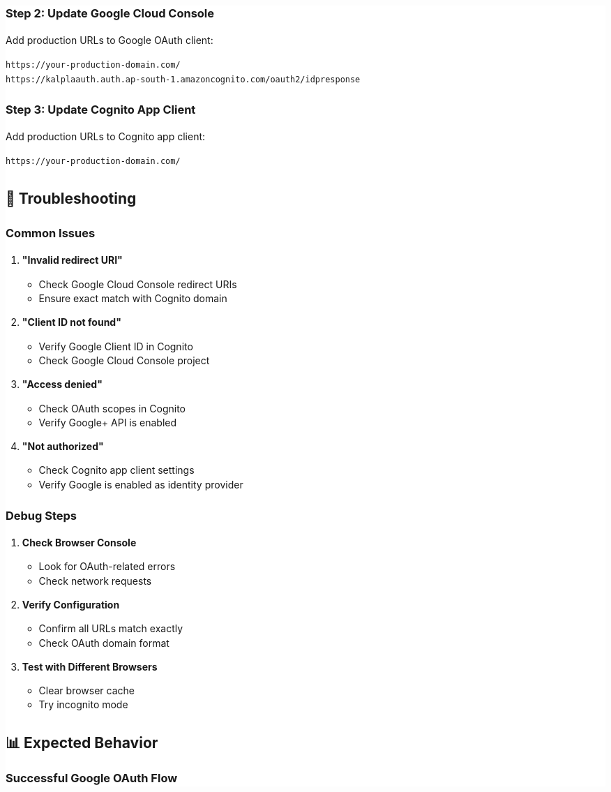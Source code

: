 ### Step 2: Update Google Cloud Console

Add production URLs to Google OAuth client:
```
https://your-production-domain.com/
https://kalplaauth.auth.ap-south-1.amazoncognito.com/oauth2/idpresponse
```

### Step 3: Update Cognito App Client

Add production URLs to Cognito app client:
```
https://your-production-domain.com/
```

## 🐛 Troubleshooting

### Common Issues

1. **"Invalid redirect URI"**
   - Check Google Cloud Console redirect URIs
   - Ensure exact match with Cognito domain

2. **"Client ID not found"**
   - Verify Google Client ID in Cognito
   - Check Google Cloud Console project

3. **"Access denied"**
   - Check OAuth scopes in Cognito
   - Verify Google+ API is enabled

4. **"Not authorized"**
   - Check Cognito app client settings
   - Verify Google is enabled as identity provider

### Debug Steps

1. **Check Browser Console**
   - Look for OAuth-related errors
   - Check network requests

2. **Verify Configuration**
   - Confirm all URLs match exactly
   - Check OAuth domain format

3. **Test with Different Browsers**
   - Clear browser cache
   - Try incognito mode

## 📊 Expected Behavior

### Successful Google OAuth Flow
